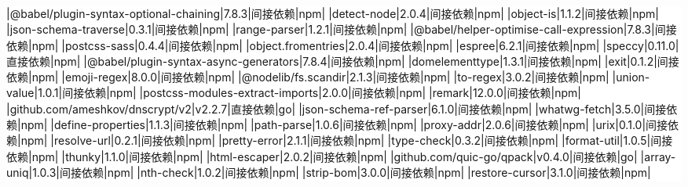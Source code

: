 |@babel/plugin-syntax-optional-chaining|7.8.3|间接依赖|npm|
|detect-node|2.0.4|间接依赖|npm|
|object-is|1.1.2|间接依赖|npm|
|json-schema-traverse|0.3.1|间接依赖|npm|
|range-parser|1.2.1|间接依赖|npm|
|@babel/helper-optimise-call-expression|7.8.3|间接依赖|npm|
|postcss-sass|0.4.4|间接依赖|npm|
|object.fromentries|2.0.4|间接依赖|npm|
|espree|6.2.1|间接依赖|npm|
|speccy|0.11.0|直接依赖|npm|
|@babel/plugin-syntax-async-generators|7.8.4|间接依赖|npm|
|domelementtype|1.3.1|间接依赖|npm|
|exit|0.1.2|间接依赖|npm|
|emoji-regex|8.0.0|间接依赖|npm|
|@nodelib/fs.scandir|2.1.3|间接依赖|npm|
|to-regex|3.0.2|间接依赖|npm|
|union-value|1.0.1|间接依赖|npm|
|postcss-modules-extract-imports|2.0.0|间接依赖|npm|
|remark|12.0.0|间接依赖|npm|
|github.com/ameshkov/dnscrypt/v2|v2.2.7|直接依赖|go|
|json-schema-ref-parser|6.1.0|间接依赖|npm|
|whatwg-fetch|3.5.0|间接依赖|npm|
|define-properties|1.1.3|间接依赖|npm|
|path-parse|1.0.6|间接依赖|npm|
|proxy-addr|2.0.6|间接依赖|npm|
|urix|0.1.0|间接依赖|npm|
|resolve-url|0.2.1|间接依赖|npm|
|pretty-error|2.1.1|间接依赖|npm|
|type-check|0.3.2|间接依赖|npm|
|format-util|1.0.5|间接依赖|npm|
|thunky|1.1.0|间接依赖|npm|
|html-escaper|2.0.2|间接依赖|npm|
|github.com/quic-go/qpack|v0.4.0|间接依赖|go|
|array-uniq|1.0.3|间接依赖|npm|
|nth-check|1.0.2|间接依赖|npm|
|strip-bom|3.0.0|间接依赖|npm|
|restore-cursor|3.1.0|间接依赖|npm|